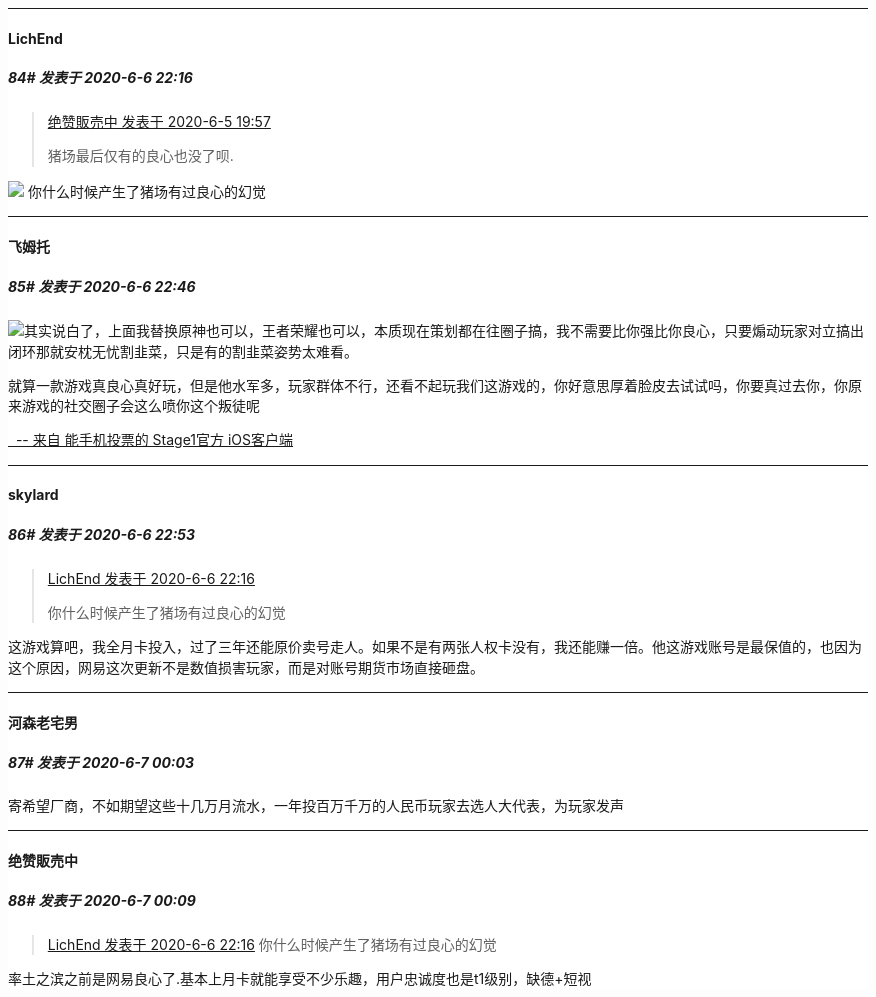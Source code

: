 
-----

####  LichEnd  
##### 84#       发表于 2020-6-6 22:16


<blockquote><a href="httphttps://bbs.saraba1st.com/2b/forum.php?mod=redirect&amp;goto=findpost&amp;pid=47690579&amp;ptid=1939806" target="_blank">绝赞販売中 发表于 2020-6-5 19:57</a>

猪场最后仅有的良心也没了呗.</blockquote>
<img src="https://static.saraba1st.com/image/smiley/face2017/067.png" referrerpolicy="no-referrer"> 你什么时候产生了猪场有过良心的幻觉


-----

####  飞姆托  
##### 85#       发表于 2020-6-6 22:46


<img src="https://static.saraba1st.com/image/smiley/face2017/067.png" referrerpolicy="no-referrer">其实说白了，上面我替换原神也可以，王者荣耀也可以，本质现在策划都在往圈子搞，我不需要比你强比你良心，只要煽动玩家对立搞出闭环那就安枕无忧割韭菜，只是有的割韭菜姿势太难看。

就算一款游戏真良心真好玩，但是他水军多，玩家群体不行，还看不起玩我们这游戏的，你好意思厚着脸皮去试试吗，你要真过去你，你原来游戏的社交圈子会这么喷你这个叛徒呢

[  -- 来自 能手机投票的 Stage1官方 iOS客户端](https://itunes.apple.com/fi/app/saraba1st/id1221237470?mt=8)


-----

####  skylard  
##### 86#       发表于 2020-6-6 22:53


<blockquote><a href="httphttps://bbs.saraba1st.com/2b/forum.php?mod=redirect&amp;goto=findpost&amp;pid=47702894&amp;ptid=1939806" target="_blank">LichEnd 发表于 2020-6-6 22:16</a>

你什么时候产生了猪场有过良心的幻觉</blockquote>
这游戏算吧，我全月卡投入，过了三年还能原价卖号走人。如果不是有两张人权卡没有，我还能赚一倍。他这游戏账号是最保值的，也因为这个原因，网易这次更新不是数值损害玩家，而是对账号期货市场直接砸盘。


-----

####  河森老宅男  
##### 87#       发表于 2020-6-7 00:03


寄希望厂商，不如期望这些十几万月流水，一年投百万千万的人民币玩家去选人大代表，为玩家发声


-----

####  绝赞販売中  
##### 88#       发表于 2020-6-7 00:09


<blockquote><a href="httphttps://bbs.saraba1st.com/2b/forum.php?mod=redirect&amp;goto=findpost&amp;pid=47702894&amp;ptid=1939806" target="_blank">LichEnd 发表于 2020-6-6 22:16</a>
你什么时候产生了猪场有过良心的幻觉</blockquote>
率土之滨之前是网易良心了.基本上月卡就能享受不少乐趣，用户忠诚度也是t1级别，缺德+短视
